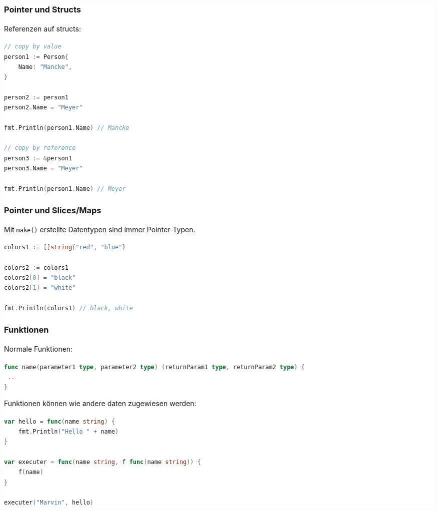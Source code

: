 ### Pointer und Structs
Referenzen auf structs:
```go
// copy by value
person1 := Person{
	Name: "Mancke",
}
    
person2 := person1
person2.Name = "Meyer"

fmt.Println(person1.Name) // Mancke

// copy by reference
person3 := &person1
person3.Name = "Meyer"

fmt.Println(person1.Name) // Meyer
```

### Pointer und Slices/Maps
Mit `make()` erstellte Datentypen sind immer Pointer-Typen.

```go
colors1 := []string{"red", "blue"}

colors2 := colors1
colors2[0] = "black"
colors2[1] = "white"
    
fmt.Println(colors1) // black, white
```

### Funktionen
Normale Funktionen:
```go
func name(parameter1 type, parameter2 type) (returnParam1 type, returnParam2 type) {
 ..
}
```

Funktionen können wie andere daten zugewiesen werden:
```go
var hello = func(name string) {
	fmt.Println("Hello " + name)
}

var executer = func(name string, f func(name string)) {
	f(name)
}

executer("Marvin", hello)
```
